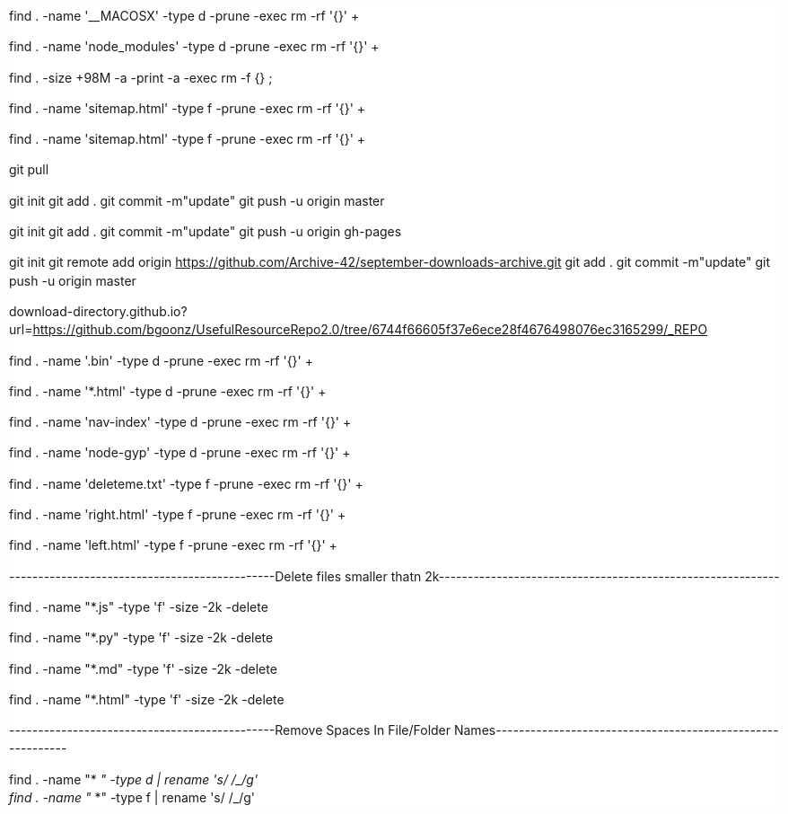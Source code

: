 find . -name '\_\_MACOSX' -type d -prune -exec rm -rf '{}' +

find . -name 'node_modules' -type d -prune -exec rm -rf '{}' +

find . -size +98M -a -print -a -exec rm -f {} \;

find . -name 'sitemap.html' -type f -prune -exec rm -rf '{}' +

find . -name 'sitemap.html' -type f -prune -exec rm -rf '{}' +

git pull

git init
git add .
git commit -m"update"
git push -u origin master

git init
git add .
git commit -m"update"
git push -u origin gh-pages

git init
git remote add origin https://github.com/Archive-42/september-downloads-archive.git
git add .
git commit -m"update"
git push -u origin master

<link rel="apple-touch-icon" href="logo-circle.png">

download-directory.github.io?url=https://github.com/bgoonz/UsefulResourceRepo2.0/tree/6744f66605f37e6ece28f4676498076ec3165299/_REPO

find . -name '.bin' -type d -prune -exec rm -rf '{}' +

find . -name '\*.html' -type d -prune -exec rm -rf '{}' +

find . -name 'nav-index' -type d -prune -exec rm -rf '{}' +

find . -name 'node-gyp' -type d -prune -exec rm -rf '{}' +

find . -name 'deleteme.txt' -type f -prune -exec rm -rf '{}' +

find . -name 'right.html' -type f -prune -exec rm -rf '{}' +

find . -name 'left.html' -type f -prune -exec rm -rf '{}' +

----------------------------------------------Delete files smaller thatn 2k-----------------------------------------------------------

find . -name "\*.js" -type 'f' -size -2k -delete

find . -name "\*.py" -type 'f' -size -2k -delete

find . -name "\*.md" -type 'f' -size -2k -delete

find . -name "\*.html" -type 'f' -size -2k -delete

----------------------------------------------Remove Spaces In File/Folder Names-----------------------------------------------------------

find . -name "\* _" -type d | rename 's/ /\_/g'  
find . -name "_ \*" -type f | rename 's/ /\_/g'
